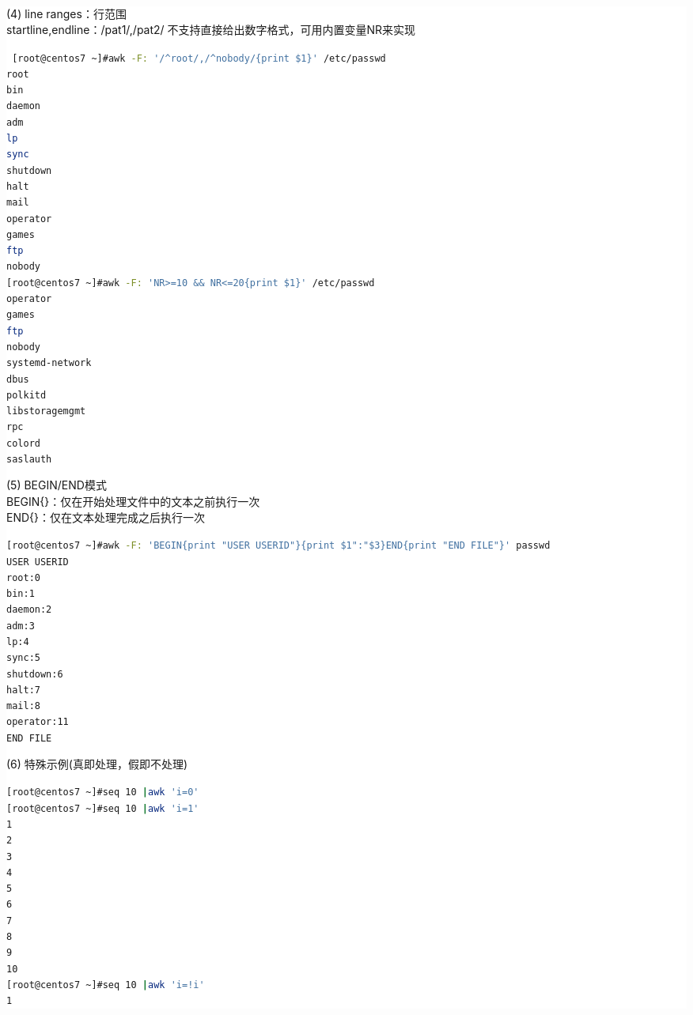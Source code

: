 (4) line ranges：行范围  
startline,endline：/pat1/,/pat2/ 不支持直接给出数字格式，可用内置变量NR来实现    
```bash
 [root@centos7 ~]#awk -F: '/^root/,/^nobody/{print $1}' /etc/passwd
root
bin
daemon
adm
lp
sync
shutdown
halt
mail
operator
games
ftp
nobody
[root@centos7 ~]#awk -F: 'NR>=10 && NR<=20{print $1}' /etc/passwd
operator
games
ftp
nobody
systemd-network
dbus
polkitd
libstoragemgmt
rpc
colord
saslauth
``` 
(5) BEGIN/END模式    
BEGIN{}：仅在开始处理文件中的文本之前执行一次    
END{}：仅在文本处理完成之后执行一次   
```bash
[root@centos7 ~]#awk -F: 'BEGIN{print "USER USERID"}{print $1":"$3}END{print "END FILE"}' passwd     
USER USERID
root:0
bin:1
daemon:2
adm:3
lp:4
sync:5
shutdown:6
halt:7
mail:8
operator:11
END FILE
```
(6) 特殊示例(真即处理，假即不处理)    
```bash
[root@centos7 ~]#seq 10 |awk 'i=0'
[root@centos7 ~]#seq 10 |awk 'i=1'
1
2
3
4
5
6
7
8
9
10
[root@centos7 ~]#seq 10 |awk 'i=!i'
1
```